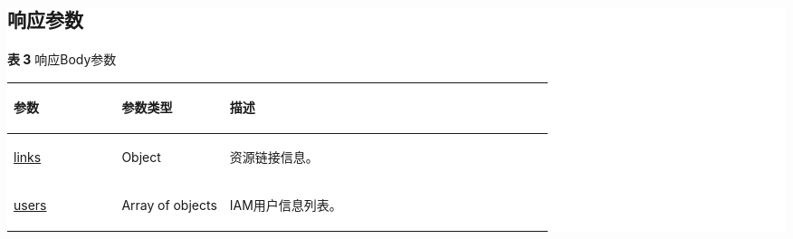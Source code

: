 ## 响应参数<a name="zh-cn_topic_0221482398_section128011537162317"></a>

**表 3**  响应Body参数

<a name="zh-cn_topic_0221482398_responseParameter"></a>
<table><thead align="left"><tr id="zh-cn_topic_0221482398_row1780153792319"><th class="cellrowborder" valign="top" width="20%" id="mcps1.2.4.1.1"><p id="zh-cn_topic_0221482398_p178021137152312"><a name="zh-cn_topic_0221482398_p178021137152312"></a><a name="zh-cn_topic_0221482398_p178021137152312"></a>参数</p>
</th>
<th class="cellrowborder" valign="top" width="20%" id="mcps1.2.4.1.2"><p id="zh-cn_topic_0221482398_p5803637182314"><a name="zh-cn_topic_0221482398_p5803637182314"></a><a name="zh-cn_topic_0221482398_p5803637182314"></a>参数类型</p>
</th>
<th class="cellrowborder" valign="top" width="60%" id="mcps1.2.4.1.3"><p id="zh-cn_topic_0221482398_p17803153715231"><a name="zh-cn_topic_0221482398_p17803153715231"></a><a name="zh-cn_topic_0221482398_p17803153715231"></a>描述</p>
</th>
</tr>
</thead>
<tbody><tr id="zh-cn_topic_0221482398_row4801193717235"><td class="cellrowborder" valign="top" width="20%" headers="mcps1.2.4.1.1 "><p id="zh-cn_topic_0221482398_p18041737162311"><a name="zh-cn_topic_0221482398_p18041737162311"></a><a name="zh-cn_topic_0221482398_p18041737162311"></a><a href="#zh-cn_topic_0221482398_response_Rs81Links">links</a></p>
</td>
<td class="cellrowborder" valign="top" width="20%" headers="mcps1.2.4.1.2 "><p id="zh-cn_topic_0221482398_p14804173782320"><a name="zh-cn_topic_0221482398_p14804173782320"></a><a name="zh-cn_topic_0221482398_p14804173782320"></a>Object</p>
</td>
<td class="cellrowborder" valign="top" width="60%" headers="mcps1.2.4.1.3 "><p id="zh-cn_topic_0221482398_p12805137122316"><a name="zh-cn_topic_0221482398_p12805137122316"></a><a name="zh-cn_topic_0221482398_p12805137122316"></a>资源链接信息。</p>
</td>
</tr>
<tr id="zh-cn_topic_0221482398_row1180213712310"><td class="cellrowborder" valign="top" width="20%" headers="mcps1.2.4.1.1 "><p id="zh-cn_topic_0221482398_p4805153719239"><a name="zh-cn_topic_0221482398_p4805153719239"></a><a name="zh-cn_topic_0221482398_p4805153719239"></a><a href="#zh-cn_topic_0221482398_response_Rs81UsersArritem">users</a></p>
</td>
<td class="cellrowborder" valign="top" width="20%" headers="mcps1.2.4.1.2 "><p id="zh-cn_topic_0221482398_p1780653742313"><a name="zh-cn_topic_0221482398_p1780653742313"></a><a name="zh-cn_topic_0221482398_p1780653742313"></a>Array of objects</p>
</td>
<td class="cellrowborder" valign="top" width="60%" headers="mcps1.2.4.1.3 "><p id="zh-cn_topic_0221482398_p280793719233"><a name="zh-cn_topic_0221482398_p280793719233"></a><a name="zh-cn_topic_0221482398_p280793719233"></a>IAM用户信息列表。</p>
</td>
</tr>
</tbody>
</table>
